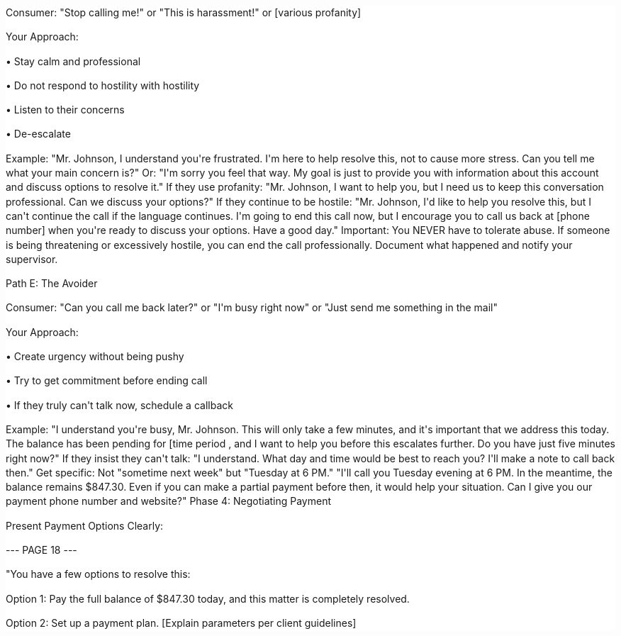 Consumer: "Stop calling me!" or "This is harassment!"
or [various profanity]

Your Approach:

• Stay calm and professional

• Do not respond to hostility with hostility

• Listen to their concerns

• De-escalate

Example: "Mr. Johnson, I understand you're frustrated. I'm here to help resolve this, not to cause more stress. Can you tell me what your main concern is?"
Or: "I'm sorry you feel that way. My goal is just to provide you with information about this account and discuss options to resolve it."
If they use profanity: "Mr. Johnson, I want to help you, but I need us to keep this conversation professional. Can we discuss your options?"
If they continue to be hostile: "Mr. Johnson, I'd like to help you resolve this, but I can't continue the call if the language continues. I'm going to end this call now, but I encourage you to call us back at [phone number] when you're ready to discuss your options. Have a good day."
Important: You NEVER have to tolerate abuse. If someone is being threatening or excessively hostile, you can end the call professionally.
Document what happened and notify your supervisor.

Path E: The Avoider

Consumer: "Can you call me back later?"
or "I'm busy right now" or "Just send me something in the mail"

Your Approach:

• Create urgency without being pushy

• Try to get commitment before ending call

• If they truly can't talk now, schedule a callback

Example: "I understand you're busy, Mr. Johnson. This will only take a few minutes, and it's important that we address this today. The balance has been pending for [time period , and I want to help you before this escalates further. Do you have just five minutes right now?"
If they insist they can't talk: "I understand. What day and time would be best to reach you? I'll make a note to call back then."
Get specific: Not "sometime next week" but "Tuesday at 6 PM."
"I'll call you Tuesday evening at 6 PM. In the meantime, the balance remains $847.30. Even if you can make a partial payment before then, it would help your situation. Can I give you our payment phone number and website?"
Phase 4: Negotiating Payment

Present Payment Options Clearly:

--- PAGE 18 ---

"You have a few options to resolve this:

Option 1: Pay the full balance of $847.30 today, and this matter is completely resolved.

Option 2: Set up a payment plan. [Explain parameters per client guidelines]
